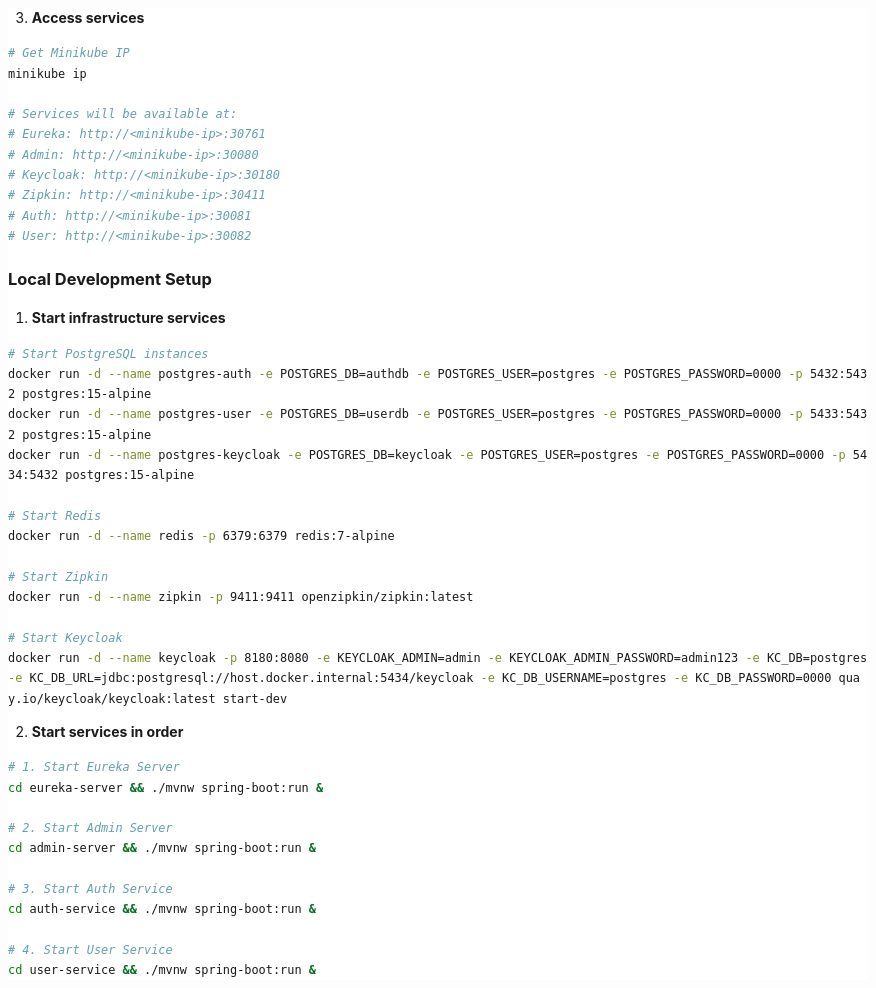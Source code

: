 3. **Access services**
```bash
# Get Minikube IP
minikube ip

# Services will be available at:
# Eureka: http://<minikube-ip>:30761
# Admin: http://<minikube-ip>:30080
# Keycloak: http://<minikube-ip>:30180
# Zipkin: http://<minikube-ip>:30411
# Auth: http://<minikube-ip>:30081
# User: http://<minikube-ip>:30082
```

### Local Development Setup

1. **Start infrastructure services**
```bash
# Start PostgreSQL instances
docker run -d --name postgres-auth -e POSTGRES_DB=authdb -e POSTGRES_USER=postgres -e POSTGRES_PASSWORD=0000 -p 5432:5432 postgres:15-alpine
docker run -d --name postgres-user -e POSTGRES_DB=userdb -e POSTGRES_USER=postgres -e POSTGRES_PASSWORD=0000 -p 5433:5432 postgres:15-alpine
docker run -d --name postgres-keycloak -e POSTGRES_DB=keycloak -e POSTGRES_USER=postgres -e POSTGRES_PASSWORD=0000 -p 5434:5432 postgres:15-alpine

# Start Redis
docker run -d --name redis -p 6379:6379 redis:7-alpine

# Start Zipkin
docker run -d --name zipkin -p 9411:9411 openzipkin/zipkin:latest

# Start Keycloak
docker run -d --name keycloak -p 8180:8080 -e KEYCLOAK_ADMIN=admin -e KEYCLOAK_ADMIN_PASSWORD=admin123 -e KC_DB=postgres -e KC_DB_URL=jdbc:postgresql://host.docker.internal:5434/keycloak -e KC_DB_USERNAME=postgres -e KC_DB_PASSWORD=0000 quay.io/keycloak/keycloak:latest start-dev
```

2. **Start services in order**
```bash
# 1. Start Eureka Server
cd eureka-server && ./mvnw spring-boot:run &

# 2. Start Admin Server
cd admin-server && ./mvnw spring-boot:run &

# 3. Start Auth Service
cd auth-service && ./mvnw spring-boot:run &

# 4. Start User Service
cd user-service && ./mvnw spring-boot:run &
```
